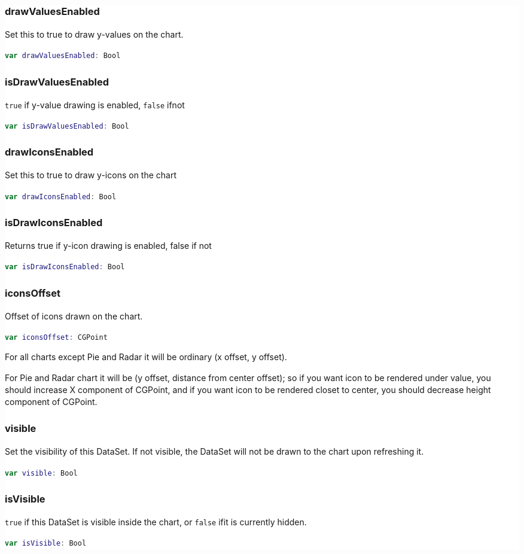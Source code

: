 ### drawValuesEnabled

Set this to true to draw y-values on the chart.

``` swift
var drawValuesEnabled: Bool 
```

> 

### isDrawValuesEnabled

`true` if y-value drawing is enabled, `false` ifnot

``` swift
var isDrawValuesEnabled: Bool 
```

### drawIconsEnabled

Set this to true to draw y-icons on the chart

``` swift
var drawIconsEnabled: Bool 
```

> 

### isDrawIconsEnabled

Returns true if y-icon drawing is enabled, false if not

``` swift
var isDrawIconsEnabled: Bool 
```

### iconsOffset

Offset of icons drawn on the chart.

``` swift
var iconsOffset: CGPoint 
```

For all charts except Pie and Radar it will be ordinary (x offset, y offset).

For Pie and Radar chart it will be (y offset, distance from center offset); so if you want icon to be rendered under value, you should increase X component of CGPoint, and if you want icon to be rendered closet to center, you should decrease height component of CGPoint.

### visible

Set the visibility of this DataSet. If not visible, the DataSet will not be drawn to the chart upon refreshing it.

``` swift
var visible: Bool 
```

### isVisible

`true` if this DataSet is visible inside the chart, or `false` ifit is currently hidden.

``` swift
var isVisible: Bool 
```

